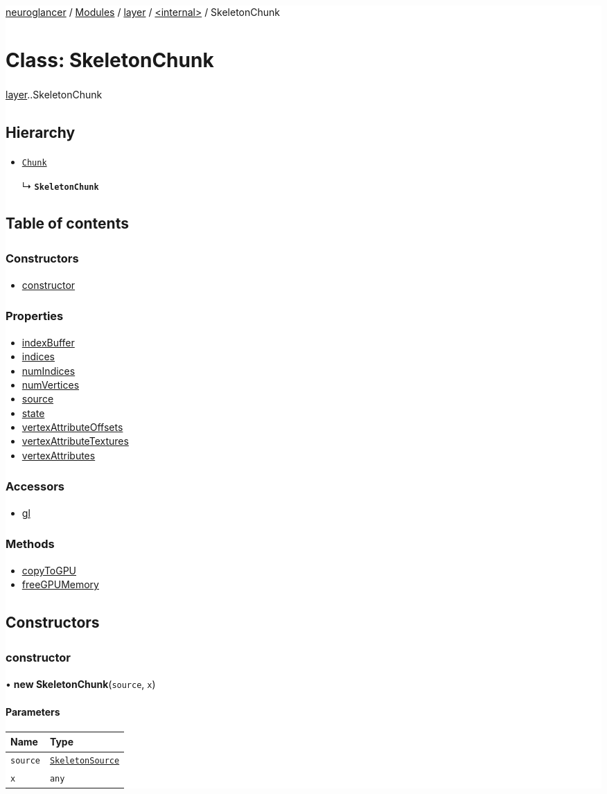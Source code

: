 [neuroglancer](../README.md) / [Modules](../modules.md) / [layer](../modules/layer.md) / [<internal\>](../modules/layer._internal_.md) / SkeletonChunk

# Class: SkeletonChunk

[layer](../modules/layer.md).[<internal>](../modules/layer._internal_.md).SkeletonChunk

## Hierarchy

- [`Chunk`](data_panel_layout._internal_.Chunk.md)

  ↳ **`SkeletonChunk`**

## Table of contents

### Constructors

- [constructor](layer._internal_.SkeletonChunk.md#constructor)

### Properties

- [indexBuffer](layer._internal_.SkeletonChunk.md#indexbuffer)
- [indices](layer._internal_.SkeletonChunk.md#indices)
- [numIndices](layer._internal_.SkeletonChunk.md#numindices)
- [numVertices](layer._internal_.SkeletonChunk.md#numvertices)
- [source](layer._internal_.SkeletonChunk.md#source)
- [state](layer._internal_.SkeletonChunk.md#state)
- [vertexAttributeOffsets](layer._internal_.SkeletonChunk.md#vertexattributeoffsets)
- [vertexAttributeTextures](layer._internal_.SkeletonChunk.md#vertexattributetextures)
- [vertexAttributes](layer._internal_.SkeletonChunk.md#vertexattributes)

### Accessors

- [gl](layer._internal_.SkeletonChunk.md#gl)

### Methods

- [copyToGPU](layer._internal_.SkeletonChunk.md#copytogpu)
- [freeGPUMemory](layer._internal_.SkeletonChunk.md#freegpumemory)

## Constructors

### constructor

• **new SkeletonChunk**(`source`, `x`)

#### Parameters

| Name | Type |
| :------ | :------ |
| `source` | [`SkeletonSource`](layer._internal_.SkeletonSource.md) |
| `x` | `any` |
